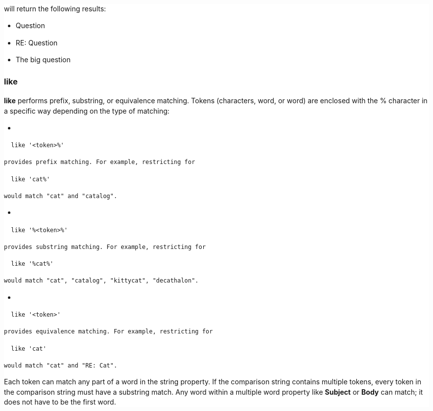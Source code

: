 will return the following results:


- Question
    
- RE: Question
    
- The big question
    

### like

 **like** performs prefix, substring, or equivalence matching. Tokens (characters, word, or word) are enclosed with the % character in a specific way depending on the type of matching:


- 
```
  like '<token>%'
```


    provides prefix matching. For example, restricting for
    
```
  like 'cat%'
```


    would match "cat" and "catalog".
    
- 
```
  like '%<token>%'
```


    provides substring matching. For example, restricting for
    
```
  like '%cat%'
```


    would match "cat", "catalog", "kittycat", "decathalon".
    
- 
```
  like '<token>'
```


    provides equivalence matching. For example, restricting for
    
```
  like 'cat'
```


    would match "cat" and "RE: Cat".
    
Each token can match any part of a word in the string property. If the comparison string contains multiple tokens, every token in the comparison string must have a substring match. Any word within a multiple word property like  **Subject** or **Body** can match; it does not have to be the first word.
